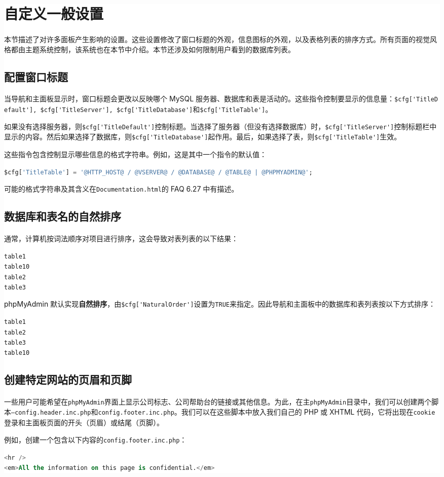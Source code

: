 # 自定义一般设置

本节描述了对许多面板产生影响的设置。这些设置修改了窗口标题的外观，信息图标的外观，以及表格列表的排序方式。所有页面的视觉风格都由主题系统控制，该系统也在本节中介绍。本节还涉及如何限制用户看到的数据库列表。

## 配置窗口标题

当导航和主面板显示时，窗口标题会更改以反映哪个 MySQL 服务器、数据库和表是活动的。这些指令控制要显示的信息量：`$cfg['TitleDefault'], $cfg['TitleServer'], $cfg['TitleDatabase']`和`$cfg['TitleTable']`。

如果没有选择服务器，则`$cfg['TitleDefault']`控制标题。当选择了服务器（但没有选择数据库）时，`$cfg['TitleServer']`控制标题栏中显示的内容。然后如果选择了数据库，则`$cfg['TitleDatabase']`起作用。最后，如果选择了表，则`$cfg['TitleTable']`生效。

这些指令包含控制显示哪些信息的格式字符串。例如，这是其中一个指令的默认值：

```sql
$cfg['TitleTable'] = '@HTTP_HOST@ / @VSERVER@ / @DATABASE@ / @TABLE@ | @PHPMYADMIN@';

```

可能的格式字符串及其含义在`Documentation.html`的 FAQ 6.27 中有描述。

## 数据库和表名的自然排序

通常，计算机按词法顺序对项目进行排序，这会导致对表列表的以下结果：

```sql
table1
table10
table2
table3

```

phpMyAdmin 默认实现**自然排序**，由`$cfg['NaturalOrder']`设置为`TRUE`来指定。因此导航和主面板中的数据库和表列表按以下方式排序：

```sql
table1
table2
table3
table10

```

## 创建特定网站的页眉和页脚

一些用户可能希望在`phpMyAdmin`界面上显示公司标志、公司帮助台的链接或其他信息。为此，在主`phpMyAdmin`目录中，我们可以创建两个脚本`—config.header.inc.php`和`config.footer.inc.php`。我们可以在这些脚本中放入我们自己的 PHP 或 XHTML 代码，它将出现在`cookie`登录和主面板页面的开头（页眉）或结尾（页脚）。

例如，创建一个包含以下内容的`config.footer.inc.php`：

```sql
<hr />
<em>All the information on this page is confidential.</em>

```
